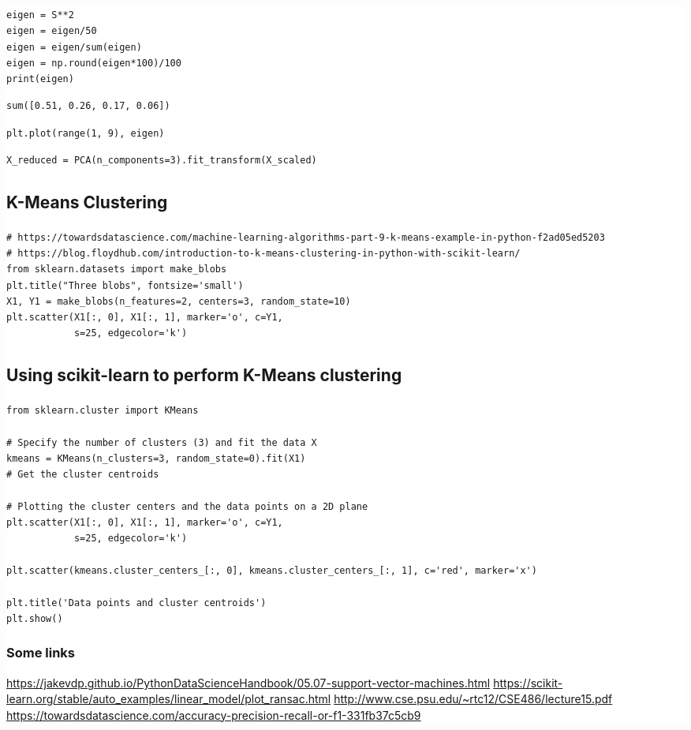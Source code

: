 ```{code-cell} ipython3
eigen = S**2
eigen = eigen/50
eigen = eigen/sum(eigen)
eigen = np.round(eigen*100)/100
print(eigen)
```

```{code-cell} ipython3
sum([0.51, 0.26, 0.17, 0.06])
```

```{code-cell} ipython3
plt.plot(range(1, 9), eigen)
```

```{code-cell} ipython3
X_reduced = PCA(n_components=3).fit_transform(X_scaled)
```

## K-Means Clustering

```{code-cell} ipython3
# https://towardsdatascience.com/machine-learning-algorithms-part-9-k-means-example-in-python-f2ad05ed5203
# https://blog.floydhub.com/introduction-to-k-means-clustering-in-python-with-scikit-learn/
from sklearn.datasets import make_blobs
plt.title("Three blobs", fontsize='small')
X1, Y1 = make_blobs(n_features=2, centers=3, random_state=10)
plt.scatter(X1[:, 0], X1[:, 1], marker='o', c=Y1,
            s=25, edgecolor='k')
```

## Using scikit-learn to perform K-Means clustering

```{code-cell} ipython3
from sklearn.cluster import KMeans
    
# Specify the number of clusters (3) and fit the data X
kmeans = KMeans(n_clusters=3, random_state=0).fit(X1)
# Get the cluster centroids

# Plotting the cluster centers and the data points on a 2D plane
plt.scatter(X1[:, 0], X1[:, 1], marker='o', c=Y1,
            s=25, edgecolor='k')
    
plt.scatter(kmeans.cluster_centers_[:, 0], kmeans.cluster_centers_[:, 1], c='red', marker='x')
    
plt.title('Data points and cluster centroids')
plt.show()
```

### Some links
<https://jakevdp.github.io/PythonDataScienceHandbook/05.07-support-vector-machines.html>
<https://scikit-learn.org/stable/auto_examples/linear_model/plot_ransac.html>
<http://www.cse.psu.edu/~rtc12/CSE486/lecture15.pdf>
<https://towardsdatascience.com/accuracy-precision-recall-or-f1-331fb37c5cb9>
